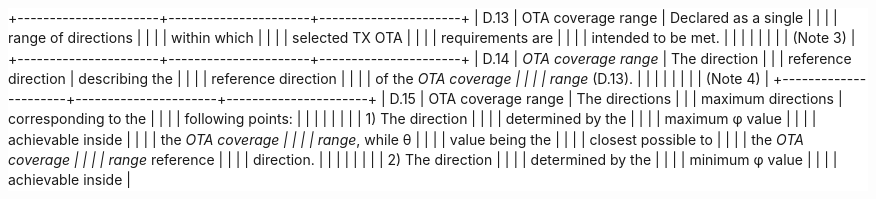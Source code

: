 +----------------------+----------------------+----------------------+
| D.13                 | OTA coverage range   | Declared as a single |
|                      |                      | range of directions  |
|                      |                      | within which         |
|                      |                      | selected TX OTA      |
|                      |                      | requirements are     |
|                      |                      | intended to be met.  |
|                      |                      |                      |
|                      |                      | (Note 3)             |
+----------------------+----------------------+----------------------+
| D.14                 | *OTA coverage range* | The direction        |
|                      | reference direction  | describing the       |
|                      |                      | reference direction  |
|                      |                      | of the *OTA coverage |
|                      |                      | range* (D.13).       |
|                      |                      |                      |
|                      |                      | (Note 4)             |
+----------------------+----------------------+----------------------+
| D.15                 | OTA coverage range   | The directions       |
|                      | maximum directions   | corresponding to the |
|                      |                      | following points:    |
|                      |                      |                      |
|                      |                      | 1\) The direction    |
|                      |                      | determined by the    |
|                      |                      | maximum φ value      |
|                      |                      | achievable inside    |
|                      |                      | the *OTA coverage    |
|                      |                      | range*, while θ      |
|                      |                      | value being the      |
|                      |                      | closest possible to  |
|                      |                      | the *OTA coverage    |
|                      |                      | range* reference     |
|                      |                      | direction.           |
|                      |                      |                      |
|                      |                      | 2\) The direction    |
|                      |                      | determined by the    |
|                      |                      | minimum φ value      |
|                      |                      | achievable inside    |